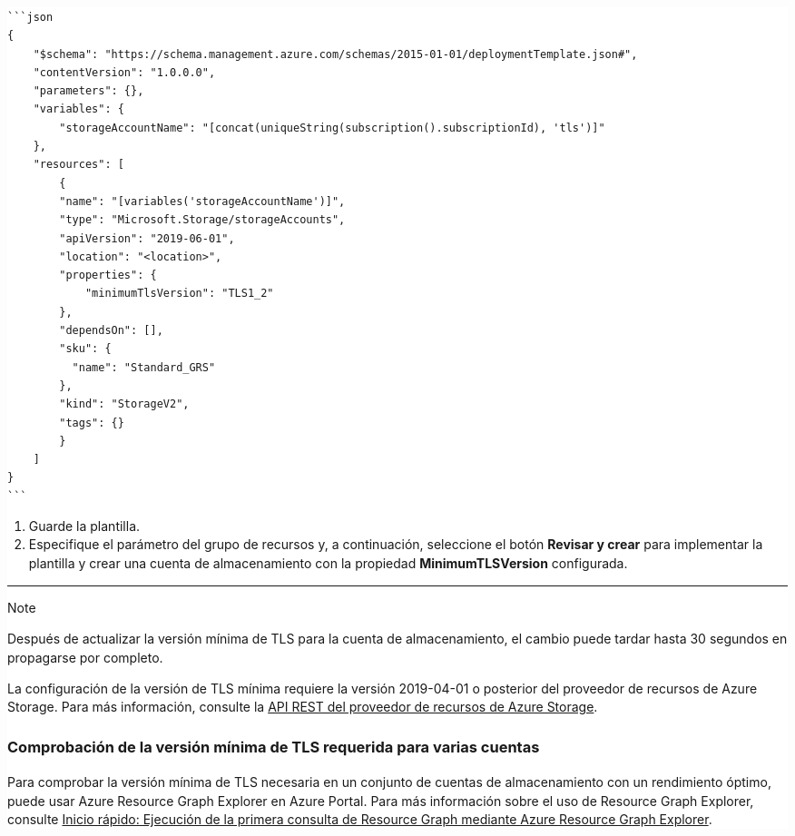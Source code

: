     ```json
    {
        "$schema": "https://schema.management.azure.com/schemas/2015-01-01/deploymentTemplate.json#",
        "contentVersion": "1.0.0.0",
        "parameters": {},
        "variables": {
            "storageAccountName": "[concat(uniqueString(subscription().subscriptionId), 'tls')]"
        },
        "resources": [
            {
            "name": "[variables('storageAccountName')]",
            "type": "Microsoft.Storage/storageAccounts",
            "apiVersion": "2019-06-01",
            "location": "<location>",
            "properties": {
                "minimumTlsVersion": "TLS1_2"
            },
            "dependsOn": [],
            "sku": {
              "name": "Standard_GRS"
            },
            "kind": "StorageV2",
            "tags": {}
            }
        ]
    }
    ```

1. Guarde la plantilla.
1. Especifique el parámetro del grupo de recursos y, a continuación, seleccione el botón **Revisar y crear** para implementar la plantilla y crear una cuenta de almacenamiento con la propiedad **MinimumTLSVersion** configurada.

---

> [!NOTE]
> Después de actualizar la versión mínima de TLS para la cuenta de almacenamiento, el cambio puede tardar hasta 30 segundos en propagarse por completo.

La configuración de la versión de TLS mínima requiere la versión 2019-04-01 o posterior del proveedor de recursos de Azure Storage. Para más información, consulte la [API REST del proveedor de recursos de Azure Storage](/rest/api/storagerp/).

### <a name="check-the-minimum-required-tls-version-for-multiple-accounts"></a>Comprobación de la versión mínima de TLS requerida para varias cuentas

Para comprobar la versión mínima de TLS necesaria en un conjunto de cuentas de almacenamiento con un rendimiento óptimo, puede usar Azure Resource Graph Explorer en Azure Portal. Para más información sobre el uso de Resource Graph Explorer, consulte [Inicio rápido: Ejecución de la primera consulta de Resource Graph mediante Azure Resource Graph Explorer](../../governance/resource-graph/first-query-portal.md).
